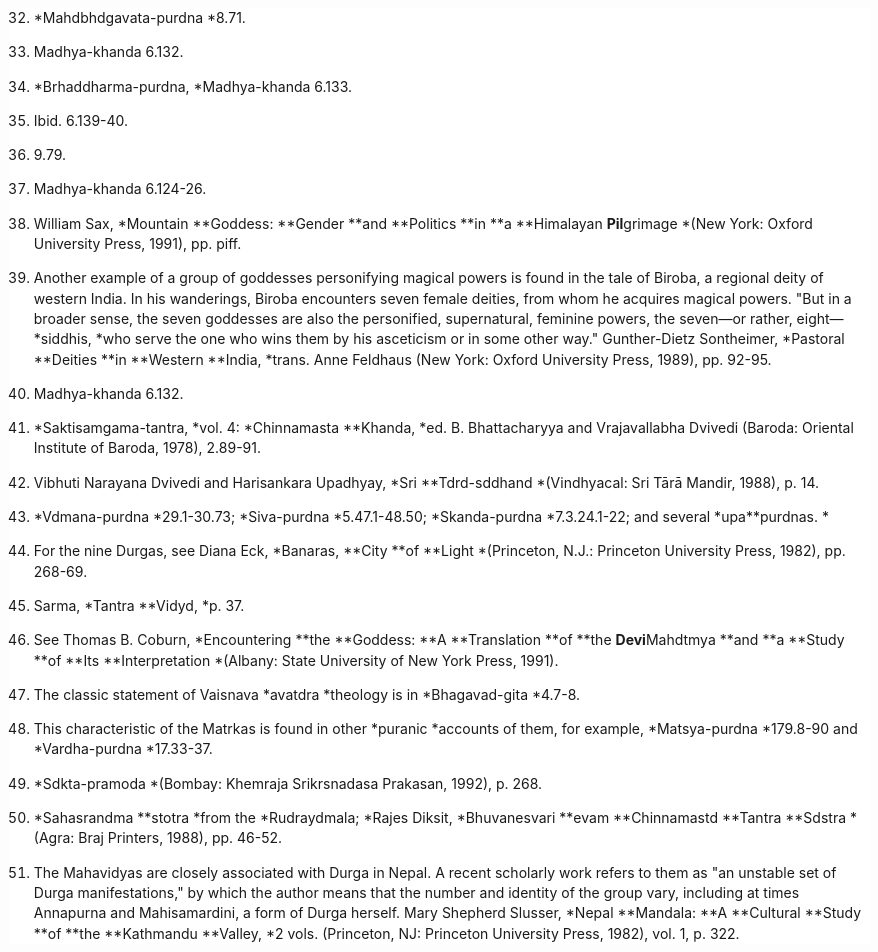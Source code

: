 32. *Mahdbhdgavata-purdna *8.71.

33. Madhya-khanda 6.132.

34. *Brhaddharma-purdna, *Madhya-khanda 6.133.

35. Ibid. 6.139-40.

36. 9.79.

37. Madhya-khanda 6.124-26.

38. William Sax, *Mountain **Goddess: **Gender **and **Politics **in **a **Himalayan **Pil**grimage *\(New York: Oxford University Press, 1991\), pp. piff.

39. Another example of a group of goddesses personifying magical powers is found in the tale of Biroba, a regional deity of western India. In his wanderings, Biroba encounters seven female deities, from whom he acquires magical powers. "But in a broader sense, the seven goddesses are also the personified, supernatural, feminine powers, the seven—or rather, eight—*siddhis, *who serve the one who wins them by his asceticism or in some other way." Gunther-Dietz Sontheimer, *Pastoral **Deities **in **Western **India, *trans. Anne Feldhaus \(New York: Oxford University Press, 1989\), pp. 92-95.

40. Madhya-khanda 6.132.

41. *Saktisamgama-tantra, *vol. 4: *Chinnamasta **Khanda, *ed. B. Bhattacharyya and Vrajavallabha Dvivedi \(Baroda: Oriental Institute of Baroda, 1978\), 2.89-91.





42. Vibhuti Narayana Dvivedi and Harisankara Upadhyay, *Sri **Tdrd-sddhand *\(Vindhyacal: Sri Tārā Mandir, 1988\), p. 14.

43. *Vdmana-purdna *29.1-30.73; *Siva-purdna *5.47.1-48.50; *Skanda-purdna *7.3.24.1-22; and several *upa**purdnas. *

44. For the nine Durgas, see Diana Eck, *Banaras, **City **of **Light *\(Princeton, N.J.: Princeton University Press, 1982\), pp. 268-69.

45. Sarma, *Tantra **Vidyd, *p. 37.

46. See Thomas B. Coburn, *Encountering **the **Goddess: **A **Translation **of **the **Devi**Mahdtmya **and **a **Study **of **Its **Interpretation *\(Albany: State University of New York Press, 1991\).

47. The classic statement of Vaisnava *avatdra *theology is in *Bhagavad-gita *4.7-8.

48. This characteristic of the Matrkas is found in other *puranic *accounts of them, for example, *Matsya-purdna *179.8-90 and *Vardha-purdna *17.33-37.

49. *Sdkta-pramoda *\(Bombay: Khemraja Srikrsnadasa Prakasan, 1992\), p. 268.

50. *Sahasrandma **stotra *from the *Rudraydmala; *Rajes Diksit, *Bhuvanesvari **evam **Chinnamastd **Tantra **Sdstra *\(Agra: Braj Printers, 1988\), pp. 46-52.

51. The Mahavidyas are closely associated with Durga in Nepal. A recent scholarly work refers to them as "an unstable set of Durga manifestations," by which the author means that the number and identity of the group vary, including at times Annapurna and Mahisamardini, a form of Durga herself. Mary Shepherd Slusser, *Nepal **Mandala: **A **Cultural **Study **of **the **Kathmandu **Valley, *2 vols. \(Princeton, NJ: Princeton University Press, 1982\), vol. 1, p. 322.
